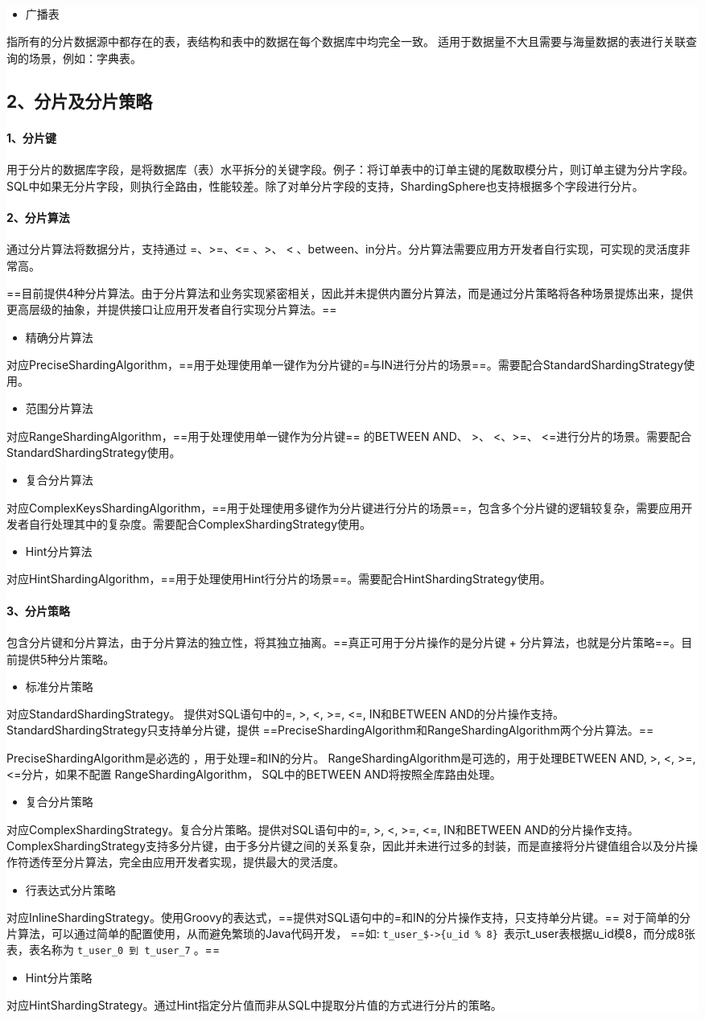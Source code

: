 - 广播表

指所有的分⽚数据源中都存在的表，表结构和表中的数据在每个数据库中均完全⼀致。  适⽤于数据量不⼤且需要与海量数据的表进⾏关联查询的场景，例如：字典表。  

## 2、分片及分片策略  

#### 1、分片键

用于分片的数据库字段，是将数据库（表）水平拆分的关键字段。例子：将订单表中的订单主键的尾数取模分片，则订单主键为分片字段。SQL中如果无分片字段，则执行全路由，性能较差。除了对单分片字段的支持，ShardingSphere也支持根据多个字段进行分片。

#### 2、分片算法

通过分片算法将数据分片，支持通过 =、>=、<= 、>、 < 、between、in分片。分片算法需要应用方开发者自行实现，可实现的灵活度非常高。

==目前提供4种分片算法。由于分片算法和业务实现紧密相关，因此并未提供内置分片算法，而是通过分片策略将各种场景提炼出来，提供更高层级的抽象，并提供接口让应用开发者自行实现分片算法。==

- 精确分⽚算法  

对应PreciseShardingAlgorithm，==⽤于处理使⽤单⼀键作为分⽚键的=与IN进⾏分⽚的场景==。需要配合StandardShardingStrategy使⽤。  

- 范围分⽚算法 

对应RangeShardingAlgorithm，==⽤于处理使⽤单⼀键作为分⽚键== 的BETWEEN AND、 >、 <、>=、 <=进⾏分⽚的场景。需要配合StandardShardingStrategy使⽤。  

- 复合分⽚算法  

对应ComplexKeysShardingAlgorithm，==⽤于处理使⽤多键作为分⽚键进⾏分⽚的场景==，包含多个分⽚键的逻辑较复杂，需要应⽤开发者⾃⾏处理其中的复杂度。需要配合ComplexShardingStrategy使⽤。  

- Hint分⽚算法  

对应HintShardingAlgorithm，==⽤于处理使⽤Hint⾏分⽚的场景==。需要配合HintShardingStrategy使⽤。  

#### 3、分片策略

包含分⽚键和分⽚算法，由于分⽚算法的独⽴性，将其独⽴抽离。==真正可⽤于分⽚操作的是分⽚键 + 分⽚算法，也就是分⽚策略==。⽬前提供5种分⽚策略。  

- 标准分片策略

对应StandardShardingStrategy。  提供对SQL语句中的=, >, <, >=, <=, IN和BETWEEN AND的分⽚操作⽀持。StandardShardingStrategy只⽀持单分⽚键，提供  ==PreciseShardingAlgorithm和RangeShardingAlgorithm两个分⽚算法。==     

PreciseShardingAlgorithm是必选的  ，⽤于处理=和IN的分⽚。 RangeShardingAlgorithm是可选的，⽤于处理BETWEEN AND, >, <, >=, <=分⽚，如果不配置 RangeShardingAlgorithm， SQL中的BETWEEN AND将按照全库路由处理。  

- 复合分片策略

对应ComplexShardingStrategy。复合分⽚策略。提供对SQL语句中的=, >, <, >=, <=, IN和BETWEEN AND的分⽚操作⽀持。ComplexShardingStrategy⽀持多分⽚键，由于多分⽚键之间的关系复杂，因此并未进⾏过多的封装，⽽是直接将分⽚键值组合以及分⽚操作符透传⾄分⽚算法，完全由应⽤开发者实现，提供最⼤的灵活度。  

- ⾏表达式分⽚策略  

对应InlineShardingStrategy。使⽤Groovy的表达式，==提供对SQL语句中的=和IN的分⽚操作⽀持，只⽀持单分⽚键。== 对于简单的分⽚算法，可以通过简单的配置使⽤，从⽽避免繁琐的Java代码开发，   ==如: `t_user_$->{u_id % 8} `表示t_user表根据u_id模8，⽽分成8张表，表名称为 `t_user_0 到 t_user_7` 。==  

- Hint分⽚策略  

对应HintShardingStrategy。通过Hint指定分⽚值⽽⾮从SQL中提取分⽚值的⽅式进⾏分⽚的策略。
